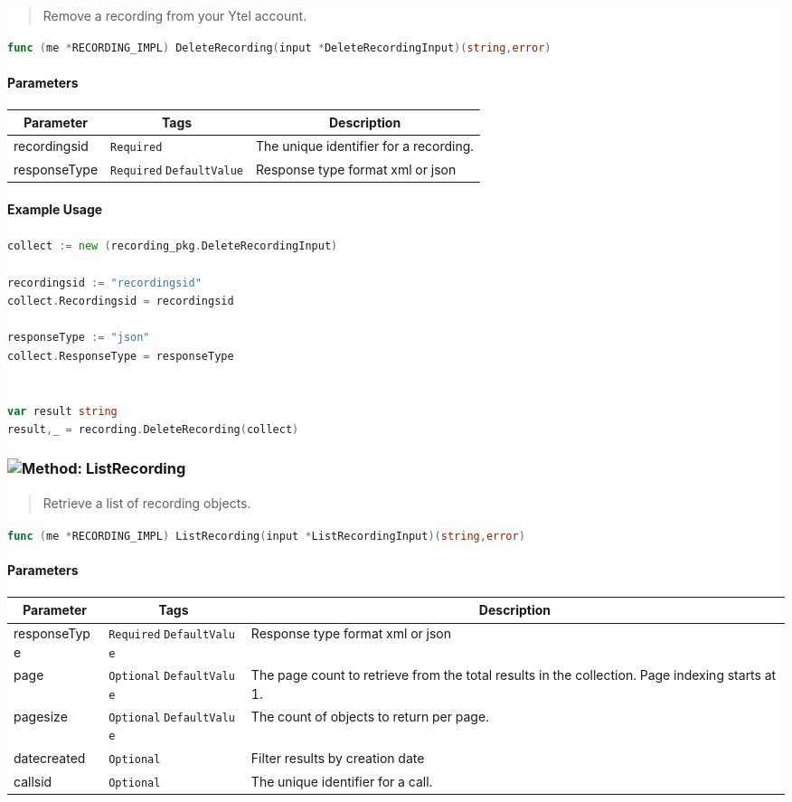 > Remove a recording from your Ytel account.


```go
func (me *RECORDING_IMPL) DeleteRecording(input *DeleteRecordingInput)(string,error)
```

#### Parameters

| Parameter | Tags | Description |
|-----------|------|-------------|
| recordingsid |  ``` Required ```  | The unique identifier for a recording. |
| responseType |  ``` Required ```  ``` DefaultValue ```  | Response type format xml or json |


#### Example Usage

```go
collect := new (recording_pkg.DeleteRecordingInput)

recordingsid := "recordingsid"
collect.Recordingsid = recordingsid

responseType := "json"
collect.ResponseType = responseType


var result string
result,_ = recording.DeleteRecording(collect)

```


### <a name="list_recording"></a>![Method: ](https://apidocs.io/img/method.png ".recording_pkg.ListRecording") ListRecording

> Retrieve a list of recording objects.


```go
func (me *RECORDING_IMPL) ListRecording(input *ListRecordingInput)(string,error)
```

#### Parameters

| Parameter | Tags | Description |
|-----------|------|-------------|
| responseType |  ``` Required ```  ``` DefaultValue ```  | Response type format xml or json |
| page |  ``` Optional ```  ``` DefaultValue ```  | The page count to retrieve from the total results in the collection. Page indexing starts at 1. |
| pagesize |  ``` Optional ```  ``` DefaultValue ```  | The count of objects to return per page. |
| datecreated |  ``` Optional ```  | Filter results by creation date |
| callsid |  ``` Optional ```  | The unique identifier for a call. |
